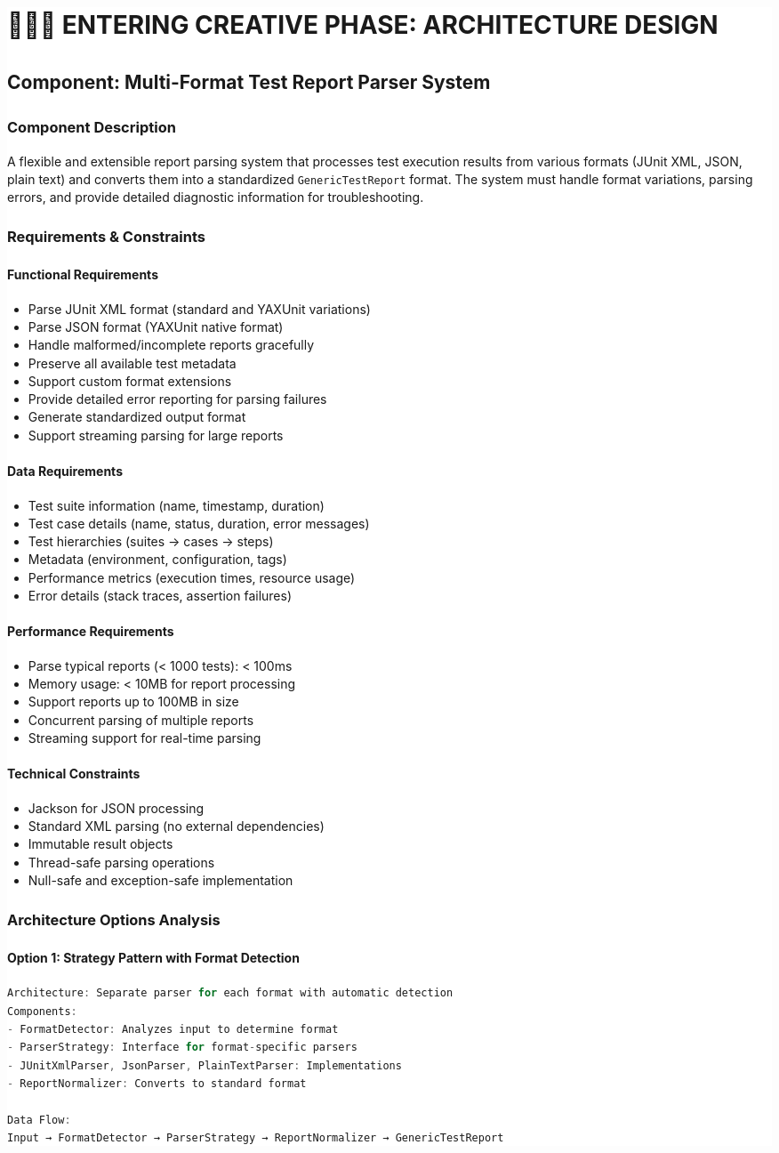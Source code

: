 # 🎨🎨🎨 ENTERING CREATIVE PHASE: ARCHITECTURE DESIGN

## Component: Multi-Format Test Report Parser System

### Component Description
A flexible and extensible report parsing system that processes test execution results from various formats (JUnit XML, JSON, plain text) and converts them into a standardized `GenericTestReport` format. The system must handle format variations, parsing errors, and provide detailed diagnostic information for troubleshooting.

### Requirements & Constraints

#### Functional Requirements
- Parse JUnit XML format (standard and YAXUnit variations)
- Parse JSON format (YAXUnit native format)
- Handle malformed/incomplete reports gracefully
- Preserve all available test metadata
- Support custom format extensions
- Provide detailed error reporting for parsing failures
- Generate standardized output format
- Support streaming parsing for large reports

#### Data Requirements
- Test suite information (name, timestamp, duration)
- Test case details (name, status, duration, error messages)
- Test hierarchies (suites → cases → steps)
- Metadata (environment, configuration, tags)
- Performance metrics (execution times, resource usage)
- Error details (stack traces, assertion failures)

#### Performance Requirements
- Parse typical reports (< 1000 tests): < 100ms
- Memory usage: < 10MB for report processing
- Support reports up to 100MB in size
- Concurrent parsing of multiple reports
- Streaming support for real-time parsing

#### Technical Constraints
- Jackson for JSON processing
- Standard XML parsing (no external dependencies)
- Immutable result objects
- Thread-safe parsing operations
- Null-safe and exception-safe implementation

### Architecture Options Analysis

#### Option 1: Strategy Pattern with Format Detection
```kotlin
Architecture: Separate parser for each format with automatic detection
Components:
- FormatDetector: Analyzes input to determine format
- ParserStrategy: Interface for format-specific parsers
- JUnitXmlParser, JsonParser, PlainTextParser: Implementations
- ReportNormalizer: Converts to standard format

Data Flow:
Input → FormatDetector → ParserStrategy → ReportNormalizer → GenericTestReport
```
